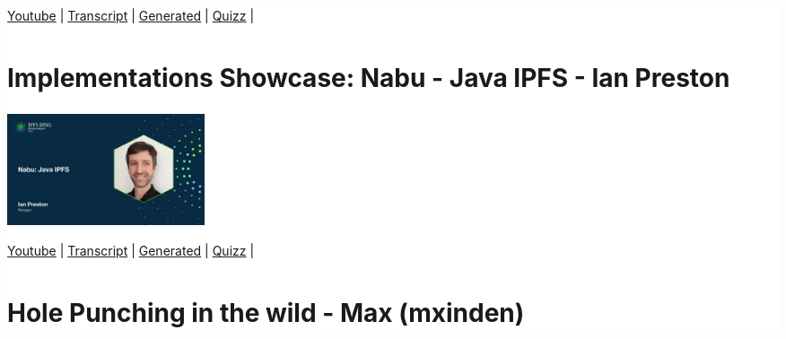 [Youtube](https://youtube.com/watch?v=z7a9E735l3Y) |
[Transcript](/thing23/z7a9E735l3Y.md) |
[Generated](/thing23/z7a9E735l3Y.ai.md) |
[Quizz](/thing23/z7a9E735l3Y.quizz.md) |
    
# Implementations Showcase: Nabu - Java IPFS - Ian Preston

<img src="/thing23/TzCxmxmW4jQ.jpg?raw=true" width="220">

[Youtube](https://youtube.com/watch?v=TzCxmxmW4jQ) |
[Transcript](/thing23/TzCxmxmW4jQ.quizz.md) |
[Generated](/thing23/TzCxmxmW4jQ.ai.md) |
[Quizz](/thing23/TzCxmxmW4jQ.quizz.md) |
    
# Hole Punching in the wild - Max (mxinden)

